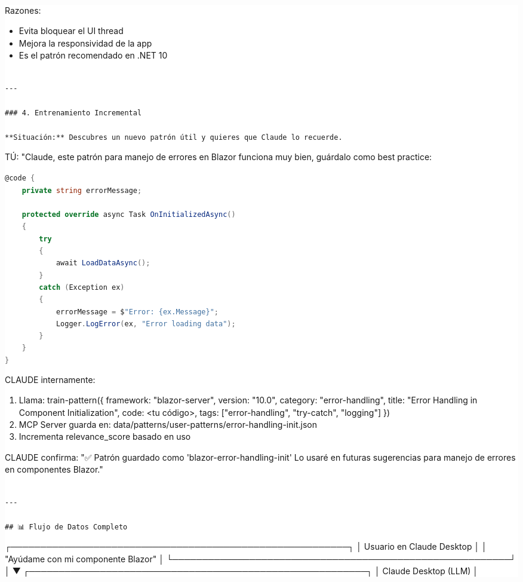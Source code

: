 Razones:
- Evita bloquear el UI thread
- Mejora la responsividad de la app
- Es el patrón recomendado en .NET 10
```

---

### 4. Entrenamiento Incremental

**Situación:** Descubres un nuevo patrón útil y quieres que Claude lo recuerde.

```
TÚ:
"Claude, este patrón para manejo de errores en Blazor funciona muy bien,
guárdalo como best practice:

```csharp
@code {
    private string errorMessage;

    protected override async Task OnInitializedAsync()
    {
        try
        {
            await LoadDataAsync();
        }
        catch (Exception ex)
        {
            errorMessage = $"Error: {ex.Message}";
            Logger.LogError(ex, "Error loading data");
        }
    }
}
```

CLAUDE internamente:
1. Llama: train-pattern({
     framework: "blazor-server",
     version: "10.0",
     category: "error-handling",
     title: "Error Handling in Component Initialization",
     code: <tu código>,
     tags: ["error-handling", "try-catch", "logging"]
   })
2. MCP Server guarda en: data/patterns/user-patterns/error-handling-init.json
3. Incrementa relevance_score basado en uso

CLAUDE confirma:
"✅ Patrón guardado como 'blazor-error-handling-init'
Lo usaré en futuras sugerencias para manejo de errores en componentes Blazor."
```

---

## 📊 Flujo de Datos Completo

```
┌─────────────────────────────────────────────────────────┐
│ Usuario en Claude Desktop                               │
│ "Ayúdame con mi componente Blazor"                     │
└─────────────────────────────────────────────────────────┘
                      │
                      ▼
┌─────────────────────────────────────────────────────────┐
│ Claude Desktop (LLM)                                    │